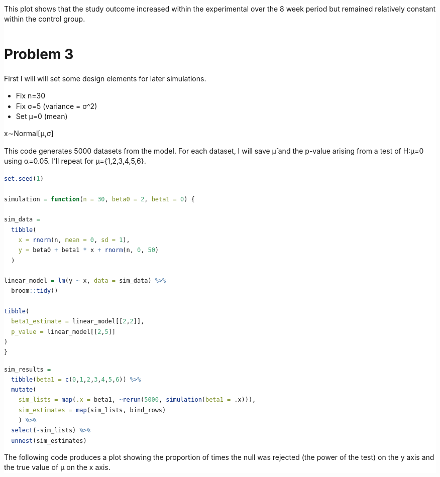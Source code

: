 This plot shows that the study outcome increased within the experimental
over the 8 week period but remained relatively constant within the
control group.

# Problem 3

First I will will set some design elements for later simulations.

  - Fix n=30
  - Fix σ=5 (variance = σ^2)
  - Set μ=0 (mean)

x∼Normal\[μ,σ\]

This code generates 5000 datasets from the model. For each dataset, I
will save μ̂ and the p-value arising from a test of H:μ=0 using α=0.05.
I’ll repeat for μ={1,2,3,4,5,6}.

``` r
set.seed(1)

simulation = function(n = 30, beta0 = 2, beta1 = 0) {

sim_data = 
  tibble(
    x = rnorm(n, mean = 0, sd = 1),
    y = beta0 + beta1 * x + rnorm(n, 0, 50)
  )

linear_model = lm(y ~ x, data = sim_data) %>% 
  broom::tidy()

tibble(
  beta1_estimate = linear_model[[2,2]],
  p_value = linear_model[[2,5]]
)
}
```

``` r
sim_results = 
  tibble(beta1 = c(0,1,2,3,4,5,6)) %>% 
  mutate(
    sim_lists = map(.x = beta1, ~rerun(5000, simulation(beta1 = .x))),
    sim_estimates = map(sim_lists, bind_rows)
    ) %>% 
  select(-sim_lists) %>% 
  unnest(sim_estimates)
```

The following code produces a plot showing the proportion of times the
null was rejected (the power of the test) on the y axis and the true
value of μ on the x axis.
